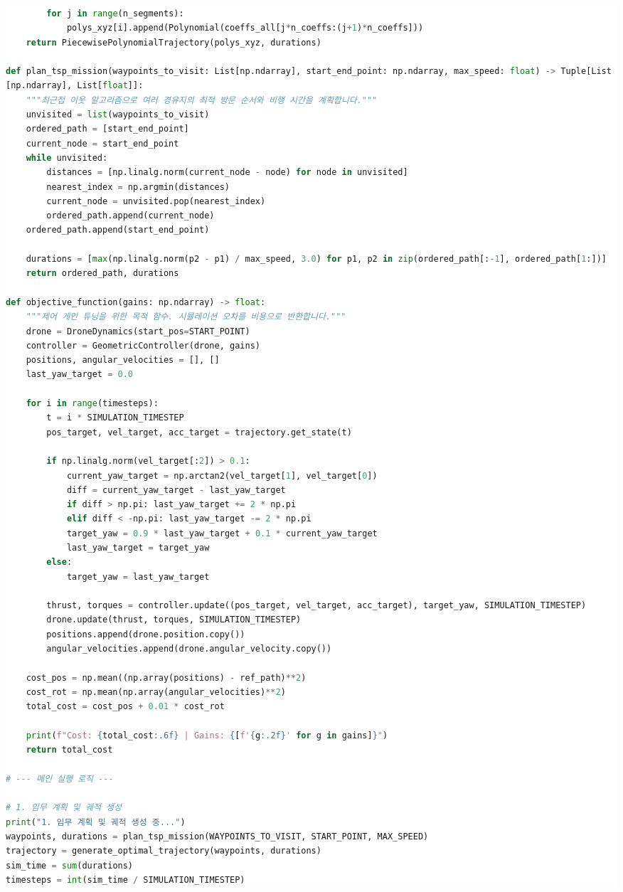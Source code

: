 ```python
        for j in range(n_segments):
            polys_xyz[i].append(Polynomial(coeffs_all[j*n_coeffs:(j+1)*n_coeffs]))
    return PiecewisePolynomialTrajectory(polys_xyz, durations)

def plan_tsp_mission(waypoints_to_visit: List[np.ndarray], start_end_point: np.ndarray, max_speed: float) -> Tuple[List[np.ndarray], List[float]]:
    """최근접 이웃 알고리즘으로 여러 경유지의 최적 방문 순서와 비행 시간을 계획합니다."""
    unvisited = list(waypoints_to_visit)
    ordered_path = [start_end_point]
    current_node = start_end_point
    while unvisited:
        distances = [np.linalg.norm(current_node - node) for node in unvisited]
        nearest_index = np.argmin(distances)
        current_node = unvisited.pop(nearest_index)
        ordered_path.append(current_node)
    ordered_path.append(start_end_point)

    durations = [max(np.linalg.norm(p2 - p1) / max_speed, 3.0) for p1, p2 in zip(ordered_path[:-1], ordered_path[1:])]
    return ordered_path, durations

def objective_function(gains: np.ndarray) -> float:
    """제어 게인 튜닝을 위한 목적 함수. 시뮬레이션 오차를 비용으로 반환합니다."""
    drone = DroneDynamics(start_pos=START_POINT)
    controller = GeometricController(drone, gains)
    positions, angular_velocities = [], []
    last_yaw_target = 0.0

    for i in range(timesteps):
        t = i * SIMULATION_TIMESTEP
        pos_target, vel_target, acc_target = trajectory.get_state(t)

        if np.linalg.norm(vel_target[:2]) > 0.1:
            current_yaw_target = np.arctan2(vel_target[1], vel_target[0])
            diff = current_yaw_target - last_yaw_target
            if diff > np.pi: last_yaw_target += 2 * np.pi
            elif diff < -np.pi: last_yaw_target -= 2 * np.pi
            target_yaw = 0.9 * last_yaw_target + 0.1 * current_yaw_target
            last_yaw_target = target_yaw
        else:
            target_yaw = last_yaw_target

        thrust, torques = controller.update((pos_target, vel_target, acc_target), target_yaw, SIMULATION_TIMESTEP)
        drone.update(thrust, torques, SIMULATION_TIMESTEP)
        positions.append(drone.position.copy())
        angular_velocities.append(drone.angular_velocity.copy())

    cost_pos = np.mean((np.array(positions) - ref_path)**2)
    cost_rot = np.mean(np.array(angular_velocities)**2)
    total_cost = cost_pos + 0.01 * cost_rot

    print(f"Cost: {total_cost:.6f} | Gains: {[f'{g:.2f}' for g in gains]}")
    return total_cost

# --- 메인 실행 로직 ---

# 1. 임무 계획 및 궤적 생성
print("1. 임무 계획 및 궤적 생성 중...")
waypoints, durations = plan_tsp_mission(WAYPOINTS_TO_VISIT, START_POINT, MAX_SPEED)
trajectory = generate_optimal_trajectory(waypoints, durations)
sim_time = sum(durations)
timesteps = int(sim_time / SIMULATION_TIMESTEP)
```